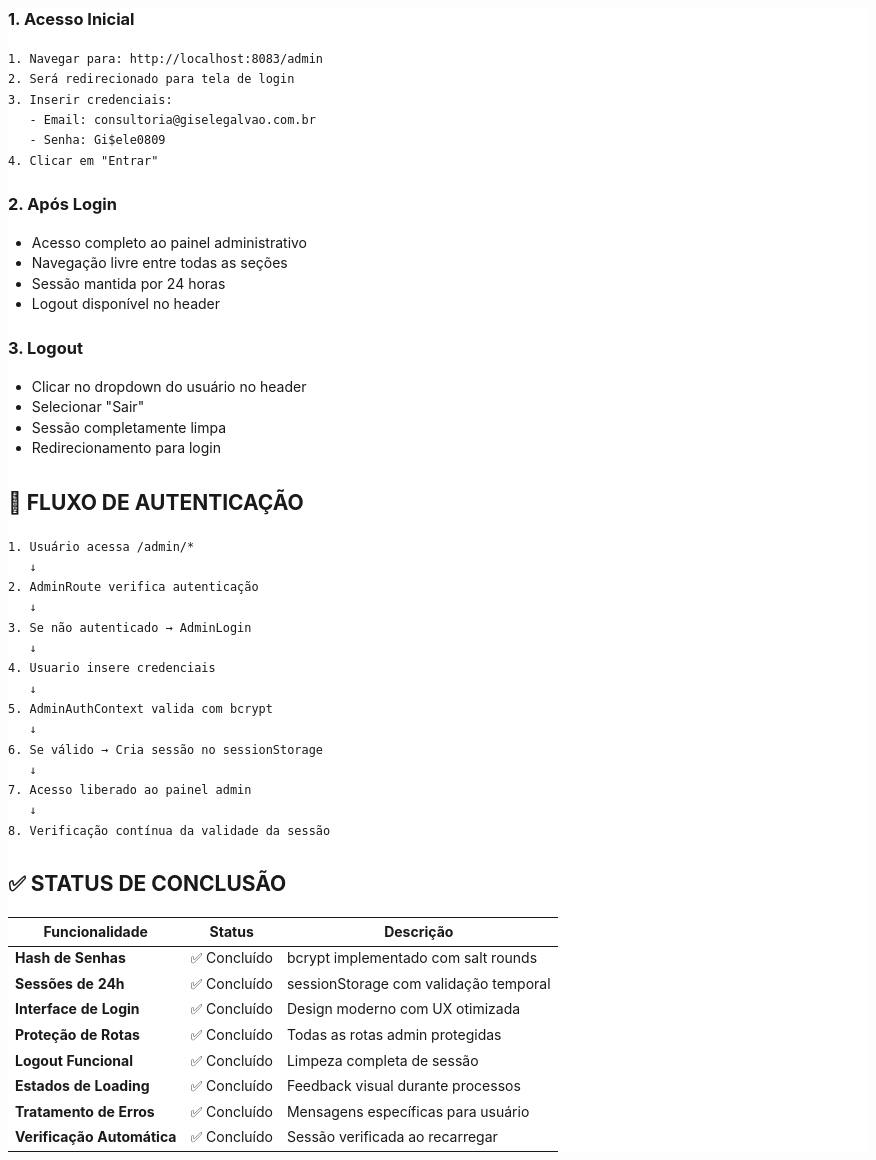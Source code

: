 ### 1. **Acesso Inicial**

```
1. Navegar para: http://localhost:8083/admin
2. Será redirecionado para tela de login
3. Inserir credenciais:
   - Email: consultoria@giselegalvao.com.br
   - Senha: Gi$ele0809
4. Clicar em "Entrar"
```

### 2. **Após Login**

- Acesso completo ao painel administrativo
- Navegação livre entre todas as seções
- Sessão mantida por 24 horas
- Logout disponível no header

### 3. **Logout**

- Clicar no dropdown do usuário no header
- Selecionar "Sair"
- Sessão completamente limpa
- Redirecionamento para login

## 🔄 FLUXO DE AUTENTICAÇÃO

```
1. Usuário acessa /admin/*
   ↓
2. AdminRoute verifica autenticação
   ↓
3. Se não autenticado → AdminLogin
   ↓
4. Usuario insere credenciais
   ↓
5. AdminAuthContext valida com bcrypt
   ↓
6. Se válido → Cria sessão no sessionStorage
   ↓
7. Acesso liberado ao painel admin
   ↓
8. Verificação contínua da validade da sessão
```

## ✅ STATUS DE CONCLUSÃO

| Funcionalidade             | Status       | Descrição                             |
| -------------------------- | ------------ | ------------------------------------- |
| **Hash de Senhas**         | ✅ Concluído | bcrypt implementado com salt rounds   |
| **Sessões de 24h**         | ✅ Concluído | sessionStorage com validação temporal |
| **Interface de Login**     | ✅ Concluído | Design moderno com UX otimizada       |
| **Proteção de Rotas**      | ✅ Concluído | Todas as rotas admin protegidas       |
| **Logout Funcional**       | ✅ Concluído | Limpeza completa de sessão            |
| **Estados de Loading**     | ✅ Concluído | Feedback visual durante processos     |
| **Tratamento de Erros**    | ✅ Concluído | Mensagens específicas para usuário    |
| **Verificação Automática** | ✅ Concluído | Sessão verificada ao recarregar       |
